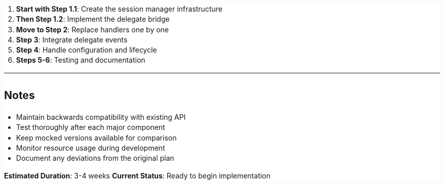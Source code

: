 1. **Start with Step 1.1**: Create the session manager infrastructure
2. **Then Step 1.2**: Implement the delegate bridge
3. **Move to Step 2**: Replace handlers one by one
4. **Step 3**: Integrate delegate events
5. **Step 4**: Handle configuration and lifecycle
6. **Steps 5-6**: Testing and documentation

---

## Notes

- Maintain backwards compatibility with existing API
- Test thoroughly after each major component
- Keep mocked versions available for comparison
- Monitor resource usage during development
- Document any deviations from the original plan

**Estimated Duration**: 3-4 weeks
**Current Status**: Ready to begin implementation
